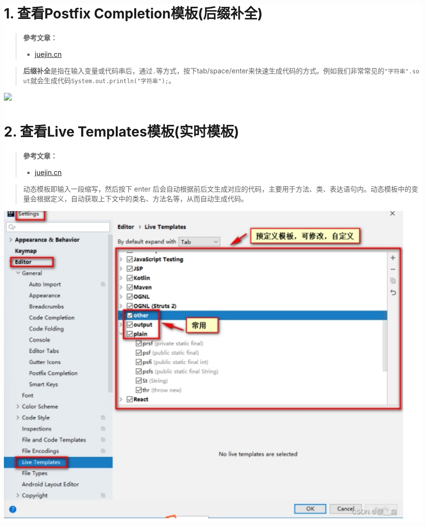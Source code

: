 # 1. 查看Postfix Completion模板(后缀补全)

> **參考文章：**
> - [juejin.cn](https://juejin.cn/post/7270531609852526644)


> **后缀补全**是指在输入变量或代码串后，通过`.`等方式，按下tab/space/enter来快速生成代码的方式。例如我们非常常见的`"字符串".sout`就会生成代码`System.out.println("字符串");`。

![](./images/4f784cb0f9e681993376b163d75fe2a0.png "")

# 2. 查看Live Templates模板(实时模板)
> **參考文章：**
> - [juejin.cn](https://juejin.cn/post/7270531609852526644)

> 动态模板即输入一段缩写，然后按下 enter 后会自动根据前后文生成对应的代码，主要用于方法、类、表达语句内。动态模板中的变量会根据定义，自动获取上下文中的类名、方法名等，从而自动生成代码。

![](./images/405ee7e17ec001225cb53bc554b9c75d.png "")
